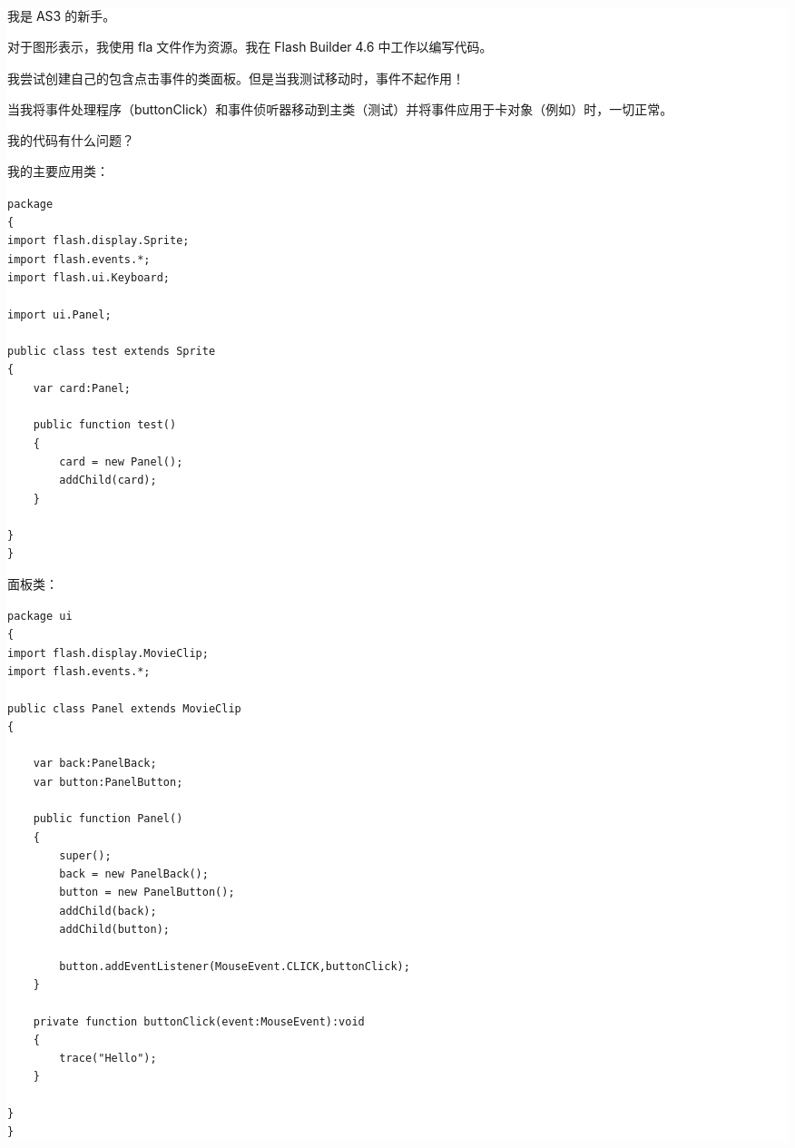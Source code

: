 我是 AS3 的新手。

对于图形表示，我使用 fla 文件作为资源。我在 Flash Builder 4.6 中工作以编写代码。

我尝试创建自己的包含点击事件的类面板。但是当我测试移动时，事件不起作用！

当我将事件处理程序（buttonClick）和事件侦听器移动到主类（测试）并将事件应用于卡对象（例如）时，一切正常。

我的代码有什么问题？

我的主要应用类：

```
package
{
import flash.display.Sprite;
import flash.events.*;
import flash.ui.Keyboard;

import ui.Panel;

public class test extends Sprite
{
    var card:Panel;

    public function test()
    {
        card = new Panel();
        addChild(card);
    }

}
} 
```

面板类：

```
package ui
{
import flash.display.MovieClip;
import flash.events.*;

public class Panel extends MovieClip
{

    var back:PanelBack;
    var button:PanelButton;

    public function Panel()
    {
        super();
        back = new PanelBack();
        button = new PanelButton();
        addChild(back);
        addChild(button);

        button.addEventListener(MouseEvent.CLICK,buttonClick);
    }

    private function buttonClick(event:MouseEvent):void
    {
        trace("Hello");
    }

}
} 
```